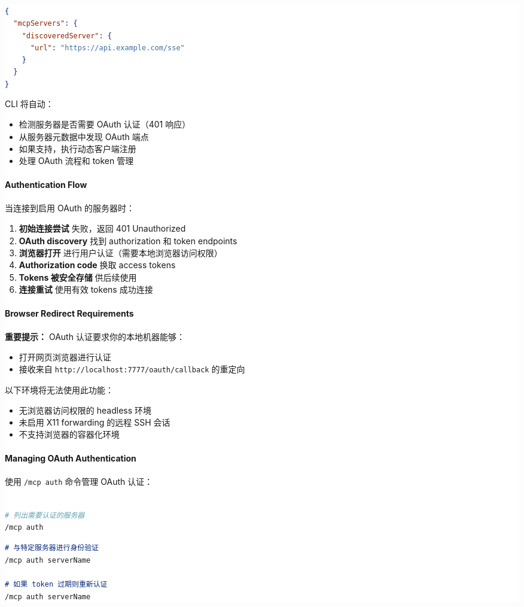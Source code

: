 ```json
{
  "mcpServers": {
    "discoveredServer": {
      "url": "https://api.example.com/sse"
    }
  }
}
```

CLI 将自动：

- 检测服务器是否需要 OAuth 认证（401 响应）
- 从服务器元数据中发现 OAuth 端点
- 如果支持，执行动态客户端注册
- 处理 OAuth 流程和 token 管理

#### Authentication Flow

当连接到启用 OAuth 的服务器时：

1. **初始连接尝试** 失败，返回 401 Unauthorized
2. **OAuth discovery** 找到 authorization 和 token endpoints
3. **浏览器打开** 进行用户认证（需要本地浏览器访问权限）
4. **Authorization code** 换取 access tokens
5. **Tokens 被安全存储** 供后续使用
6. **连接重试** 使用有效 tokens 成功连接

#### Browser Redirect Requirements

**重要提示：** OAuth 认证要求你的本地机器能够：

- 打开网页浏览器进行认证
- 接收来自 `http://localhost:7777/oauth/callback` 的重定向

以下环境将无法使用此功能：

- 无浏览器访问权限的 headless 环境
- 未启用 X11 forwarding 的远程 SSH 会话
- 不支持浏览器的容器化环境

#### Managing OAuth Authentication

使用 `/mcp auth` 命令管理 OAuth 认证：

```bash

# 列出需要认证的服务器
/mcp auth
```

```markdown
# 与特定服务器进行身份验证
/mcp auth serverName

# 如果 token 过期则重新认证
/mcp auth serverName
```

